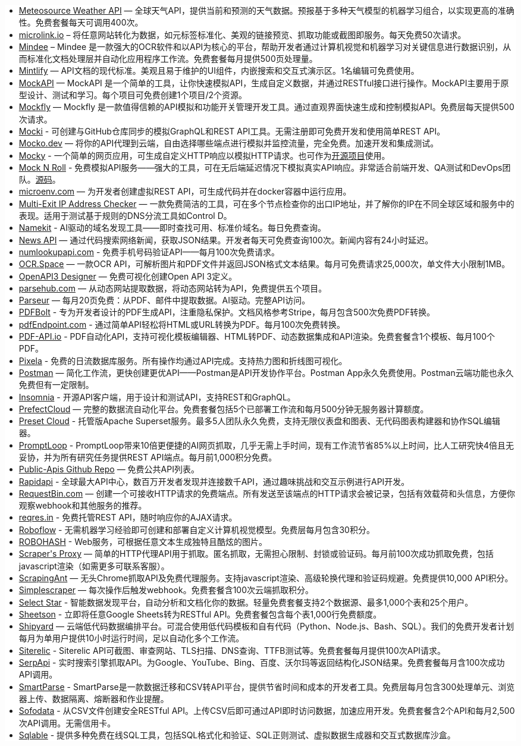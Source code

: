   * [Meteosource Weather API](https://www.meteosource.com/) — 全球天气API，提供当前和预测的天气数据。预报基于多种天气模型的机器学习组合，以实现更高的准确性。免费套餐每天可调用400次。
  * [microlink.io](https://microlink.io/) – 将任意网站转化为数据，如元标签标准化、美观的链接预览、抓取功能或截图即服务。每天免费50次请求。
  * [Mindee](https://developers.mindee.com) – Mindee 是一款强大的OCR软件和以API为核心的平台，帮助开发者通过计算机视觉和机器学习对关键信息进行数据识别，从而标准化文档处理层并自动化应用程序工作流。免费套餐每月提供500页处理量。
  * [Mintlify](https://mintlify.com) — API文档的现代标准。美观且易于维护的UI组件，内嵌搜索和交互式演示区。1名编辑可免费使用。
  * [MockAPI](https://www.mockapi.io/) — MockAPI 是一个简单的工具，让你快速模拟API，生成自定义数据，并通过RESTful接口进行操作。MockAPI主要用于原型设计、测试和学习。每个项目可免费创建1个项目/2个资源。
  * [Mockfly](https://www.mockfly.dev/) — Mockfly 是一款值得信赖的API模拟和功能开关管理开发工具。通过直观界面快速生成和控制模拟API。免费层每天提供500次请求。
  * [Mocki](https://mocki.io) - 可创建与GitHub仓库同步的模拟GraphQL和REST API工具。无需注册即可免费开发和使用简单REST API。
  * [Mocko.dev](https://mocko.dev/) — 将你的API代理到云端，自由选择哪些端点进行模拟并监控流量，完全免费。加速开发和集成测试。
  * [Mocky](https://designer.mocky.io/) - 一个简单的网页应用，可生成自定义HTTP响应以模拟HTTP请求。也可作为[开源项目](https://github.com/julien-lafont/Mocky)使用。
  * [Mock N Roll](https://mpcknroll.me/) - 免费模拟API服务——强大的工具，可在无后端延迟情况下模拟真实API响应。非常适合前端开发、QA测试和DevOps团队。[源码](https://github.com/haerulmuttaqin/mocknroll-web)。
  * [microenv.com](https://microenv.com) —  为开发者创建虚拟REST API，可生成代码并在docker容器中运行应用。
  * [Multi-Exit IP Address Checker](https://ip.alstra.ca/) —  一款免费简洁的工具，可在多个节点检查你的出口IP地址，并了解你的IP在不同全球区域和服务中的表现。适用于测试基于规则的DNS分流工具如Control D。
  * [Namekit](https://namekit.app/) - AI驱动的域名发现工具——即时查找可用、标准价域名。每日免费查询。
  * [News API](https://newsapi.org) — 通过代码搜索网络新闻，获取JSON结果。开发者每天可免费查询100次。新闻内容有24小时延迟。
  * [numlookupapi.com](https://numlookupapi.com) - 免费手机号码验证API——每月100次免费请求。
  * [OCR.Space](https://ocr.space/) — 一款OCR API，可解析图片和PDF文件并返回JSON格式文本结果。每月可免费请求25,000次，单文件大小限制1MB。
  * [OpenAPI3 Designer](https://openapidesigner.com/) — 免费可视化创建Open API 3定义。
  * [parsehub.com](https://parsehub.com/) — 从动态网站提取数据，将动态网站转为API，免费提供五个项目。
  * [Parseur](https://parseur.com) — 每月20页免费：从PDF、邮件中提取数据。AI驱动。完整API访问。
  * [PDFBolt](https://pdfbolt.com) - 专为开发者设计的PDF生成API，注重隐私保护。文档风格参考Stripe，每月包含500次免费PDF转换。
  * [pdfEndpoint.com](https://pdfendpoint.com) - 通过简单API轻松将HTML或URL转换为PDF。每月100次免费转换。
  * [PDF-API.io](https://pdf-api.io) - PDF自动化API，支持可视化模板编辑器、HTML转PDF、动态数据集成和API渲染。免费套餐含1个模板、每月100个PDF。
  * [Pixela](https://pixe.la/) - 免费的日流数据库服务。所有操作均通过API完成。支持热力图和折线图可视化。
  * [Postman](https://postman.com) — 简化工作流，更快创建更优API——Postman是API开发协作平台。Postman App永久免费使用。Postman云端功能也永久免费但有一定限制。
  * [Insomnia](https://insomnia.rest) - 开源API客户端，用于设计和测试API，支持REST和GraphQL。
  * [PrefectCloud](https://www.prefect.io/cloud/) — 完整的数据流自动化平台。免费套餐包括5个已部署工作流和每月500分钟无服务器计算额度。
  * [Preset Cloud](https://preset.io/) - 托管版Apache Superset服务。最多5人团队永久免费，支持无限仪表盘和图表、无代码图表构建器和协作SQL编辑器。
  * [PromptLoop](https://www.promptloop.com/) - PromptLoop带来10倍更便捷的AI网页抓取，几乎无需上手时间，现有工作流节省85%以上时间，比人工研究快4倍且无妥协，并为所有研究任务提供REST API端点。每月前1,000积分免费。
  * [Public-Apis Github Repo](https://github.com/public-apis/public-apis) — 免费公共API列表。
  * [Rapidapi](https://rapidapi.com/) - 全球最大API中心，数百万开发者发现并连接数千API，通过趣味挑战和交互示例进行API开发。
  * [RequestBin.com](https://requestbin.com) — 创建一个可接收HTTP请求的免费端点。所有发送至该端点的HTTP请求会被记录，包括有效载荷和头信息，方便你观察webhook和其他服务的推荐。
  * [reqres.in](https://reqres.in) - 免费托管REST API，随时响应你的AJAX请求。
  * [Roboflow](https://roboflow.com) - 无需机器学习经验即可创建和部署自定义计算机视觉模型。免费层每月包含30积分。
  * [ROBOHASH](https://robohash.org/) - Web服务，可根据任意文本生成独特且酷炫的图片。
  * [Scraper's Proxy](https://scrapersproxy.com) — 简单的HTTP代理API用于抓取。匿名抓取，无需担心限制、封锁或验证码。每月前100次成功抓取免费，包括javascript渲染（如需更多可联系客服）。
  * [ScrapingAnt](https://scrapingant.com/) — 无头Chrome抓取API及免费代理服务。支持javascript渲染、高级轮换代理和验证码规避。免费提供10,000 API积分。
  * [Simplescraper](https://simplescraper.io) — 每次操作后触发webhook。免费套餐含100次云端抓取积分。
  * [Select Star](https://www.selectstar.com/) - 智能数据发现平台，自动分析和文档化你的数据。轻量免费套餐支持2个数据源、最多1,000个表和25个用户。
  * [Sheetson](https://sheetson.com) - 立即将任意Google Sheets转为RESTful API。免费套餐包含每个表1,000行免费额度。
  * [Shipyard](https://www.shipyardapp.com) — 云端低代码数据编排平台。可混合使用低代码模板和自有代码（Python、Node.js、Bash、SQL）。我们的免费开发者计划每月为单用户提供10小时运行时间，足以自动化多个工作流。
  * [Siterelic](https://siterelic.com/) - Siterelic API可截图、审查网站、TLS扫描、DNS查询、TTFB测试等。免费套餐每月提供100次API请求。
  * [SerpApi](https://serpapi.com/) - 实时搜索引擎抓取API。为Google、YouTube、Bing、百度、沃尔玛等返回结构化JSON结果。免费套餐每月含100次成功API调用。
  * [SmartParse](https://smartparse.io) - SmartParse是一款数据迁移和CSV转API平台，提供节省时间和成本的开发者工具。免费层每月包含300处理单元、浏览器上传、数据隔离、熔断器和作业提醒。
  * [Sofodata](https://www.sofodata.com/) - 从CSV文件创建安全RESTful API。上传CSV后即可通过API即时访问数据，加速应用开发。免费套餐含2个API和每月2,500次API调用。无需信用卡。
  * [Sqlable](https://sqlable.com/) - 提供多种免费在线SQL工具，包括SQL格式化和验证、SQL正则测试、虚拟数据生成器和交互式数据库沙盒。